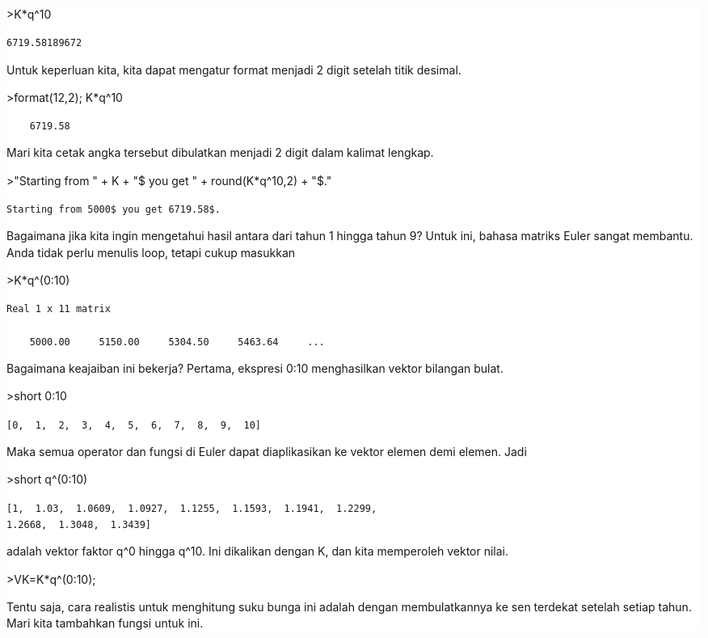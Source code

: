 
\>K\*q^10


    6719.58189672

Untuk keperluan kita, kita dapat mengatur format menjadi 2 digit
setelah titik desimal.


\>format(12,2); K\*q^10


        6719.58 

Mari kita cetak angka tersebut dibulatkan menjadi 2 digit dalam
kalimat lengkap.


\>"Starting from " + K + "$ you get " + round(K\*q^10,2) + "$."


    Starting from 5000$ you get 6719.58$.

Bagaimana jika kita ingin mengetahui hasil antara dari tahun 1 hingga
tahun 9? Untuk ini, bahasa matriks Euler sangat membantu. Anda tidak
perlu menulis loop, tetapi cukup masukkan


\>K\*q^(0:10)


    Real 1 x 11 matrix
    
        5000.00     5150.00     5304.50     5463.64     ...

Bagaimana keajaiban ini bekerja? Pertama, ekspresi 0:10 menghasilkan
vektor bilangan bulat.


\>short 0:10


    [0,  1,  2,  3,  4,  5,  6,  7,  8,  9,  10]

Maka semua operator dan fungsi di Euler dapat diaplikasikan ke vektor
elemen demi elemen. Jadi


\>short q^(0:10)


    [1,  1.03,  1.0609,  1.0927,  1.1255,  1.1593,  1.1941,  1.2299,
    1.2668,  1.3048,  1.3439]

adalah vektor faktor q^0 hingga q^10. Ini dikalikan dengan K, dan kita
memperoleh vektor nilai.


\>VK=K\*q^(0:10);


Tentu saja, cara realistis untuk menghitung suku bunga ini adalah
dengan membulatkannya ke sen terdekat setelah setiap tahun. Mari kita
tambahkan fungsi untuk ini.

